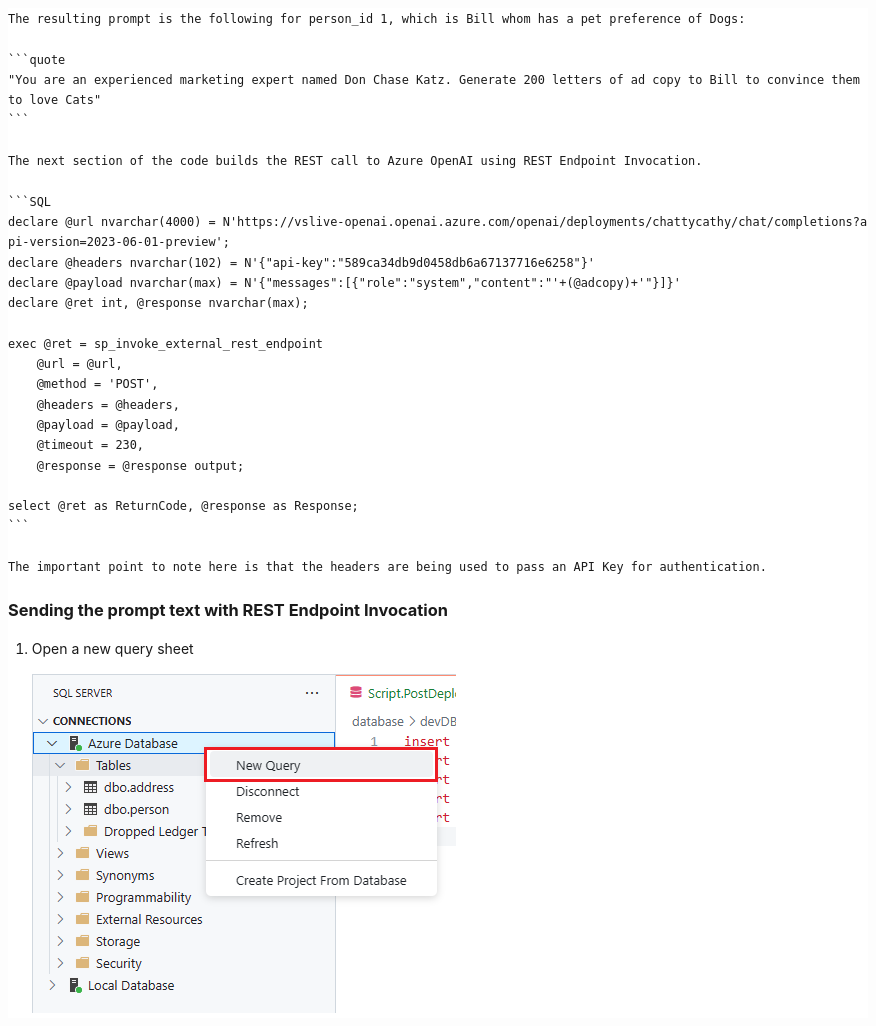     The resulting prompt is the following for person_id 1, which is Bill whom has a pet preference of Dogs:

    ```quote
    "You are an experienced marketing expert named Don Chase Katz. Generate 200 letters of ad copy to Bill to convince them to love Cats"
    ```

    The next section of the code builds the REST call to Azure OpenAI using REST Endpoint Invocation. 

    ```SQL
    declare @url nvarchar(4000) = N'https://vslive-openai.openai.azure.com/openai/deployments/chattycathy/chat/completions?api-version=2023-06-01-preview';
    declare @headers nvarchar(102) = N'{"api-key":"589ca34db9d0458db6a67137716e6258"}'
    declare @payload nvarchar(max) = N'{"messages":[{"role":"system","content":"'+(@adcopy)+'"}]}'
    declare @ret int, @response nvarchar(max);
    
    exec @ret = sp_invoke_external_rest_endpoint 
    	@url = @url,
    	@method = 'POST',
    	@headers = @headers,
    	@payload = @payload,
        @timeout = 230,
    	@response = @response output;
    	
    select @ret as ReturnCode, @response as Response;
    ```

    The important point to note here is that the headers are being used to pass an API Key for authentication.

### Sending the prompt text with REST Endpoint Invocation

1. Open a new query sheet

    ![A picture of right clicking the Azure Database profile name and selecting New Query](./media/ch6/rest2.png)
